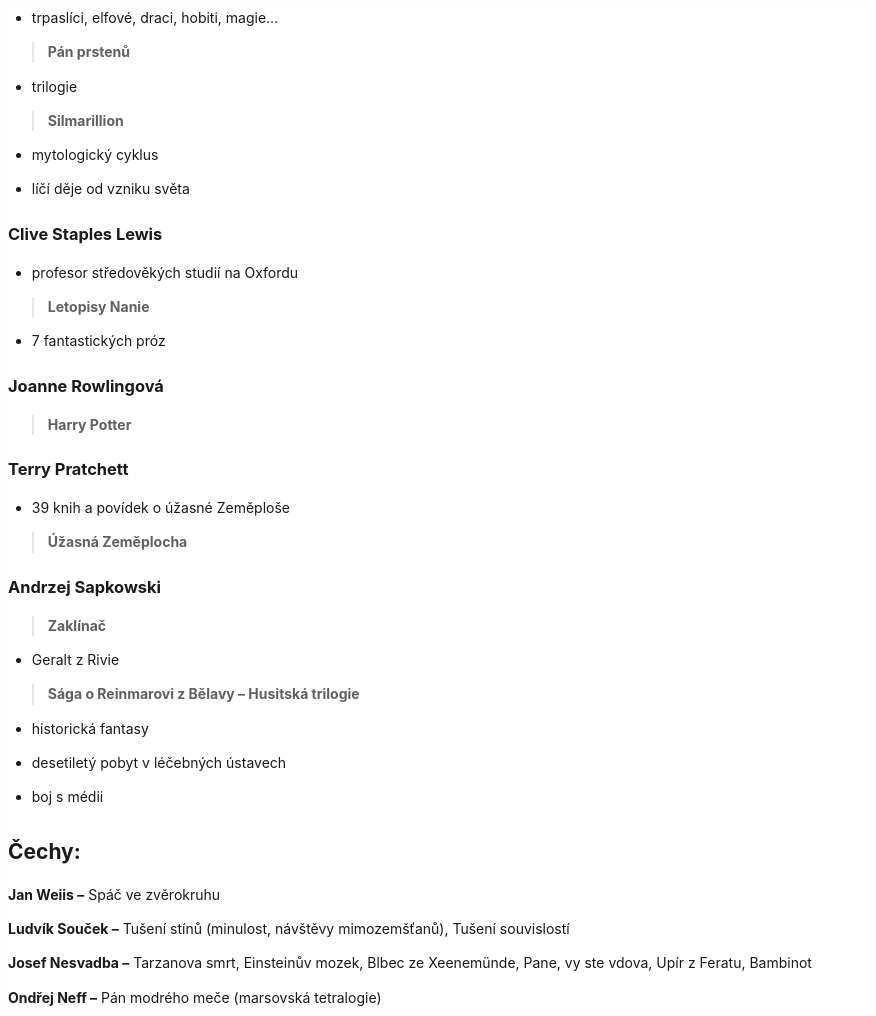   - trpaslíci, elfové, draci, hobiti, magie…

> **Pán prstenů**

  - trilogie

> **Silmarillion**

  - mytologický cyklus

  - líčí děje od vzniku světa

### Clive Staples Lewis

  - profesor středověkých studií na Oxfordu

> **Letopisy Nanie**

  - 7 fantastických próz

### Joanne Rowlingová

> **Harry Potter**

### Terry Pratchett

  - 39 knih a povídek o úžasné Zeměploše

> **Úžasná Zeměplocha**

### Andrzej Sapkowski

> **Zaklínač**

  - Geralt z Rivie

> **Sága o Reinmarovi z Bělavy – Husitská trilogie**

  - historická fantasy



  - desetiletý pobyt v léčebných ústavech

  - boj s médii

## Čechy:

**Jan Weiis –** Spáč ve zvěrokruhu

**Ludvík Souček –** Tušení stínů (minulost, návštěvy mimozemšťanů),
Tušení souvislostí

**Josef Nesvadba –** Tarzanova smrt, Einsteinův mozek, Blbec ze
Xeenemünde, Pane, vy ste vdova, Upír z Feratu, Bambinot

**Ondřej Neff –** Pán modrého meče (marsovská tetralogie)

